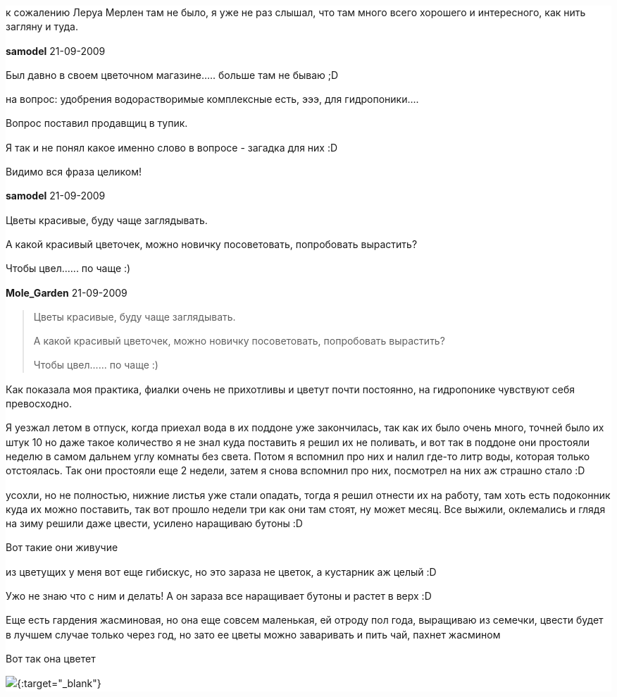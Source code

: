 к сожалению Леруа Мерлен там не было, я уже не раз слышал, что там много всего хорошего и интересного, как нить загляну и туда.


**samodel** 21-09-2009

Был давно в своем цветочном магазине..... больше там не бываю ;D

на вопрос: удобрения водорастворимые комплексные есть, эээ, для гидропоники....

Вопрос поставил продавщиц в тупик.

Я так и не понял какое именно слово в вопросе - загадка для них :D 

Видимо вся фраза целиком! 


**samodel** 21-09-2009

Цветы красивые, буду чаще заглядывать.

А какой красивый цветочек, можно новичку посоветовать, попробовать вырастить?

Чтобы цвел...... по чаще :)


**Mole_Garden** 21-09-2009

> Цветы красивые, буду чаще заглядывать.
> 
> А какой красивый цветочек, можно новичку посоветовать, попробовать вырастить?
> 
> Чтобы цвел...... по чаще :)

Как показала моя практика, фиалки очень не прихотливы и цветут почти постоянно, на гидропонике чувствуют себя превосходно.

Я уезжал летом в отпуск, когда приехал вода в их поддоне уже закончилась, так как их было очень много, точней было их штук 10 но даже такое количество я не знал куда поставить я решил их не поливать, и вот так в поддоне они простояли неделю в самом дальнем углу комнаты без света. Потом я вспомнил про них и налил где-то литр воды, которая только отстоялась. Так они простояли еще 2 недели, затем я снова вспомнил про них, посмотрел на них аж страшно стало :D

усохли, но не полностью, нижние листья уже стали опадать, тогда я решил отнести их на работу, там хоть есть подоконник куда их можно поставить, так вот прошло недели три как они там стоят, ну может месяц. Все выжили, оклемались и глядя на зиму решили даже цвести, усилено наращиваю бутоны :D

Вот такие они живучие

из цветущих у меня вот еще гибискус, но это зараза не цветок, а кустарник аж целый :D

Ужо не знаю что с ним и делать! А он зараза все наращивает бутоны и растет в верх :D

Еще есть гардения жасминовая, но она еще совсем маленькая, ей отроду пол года, выращиваю из семечки, цвести будет в лучшем случае только через год, но зато ее цветы можно заваривать и пить чай, пахнет жасмином

Вот так она цветет

[![](http://www.postimage.org/gx1KWUgA.jpg)](http://www.postimage.org/gx1KWUgA.jpg){:target="_blank"}
